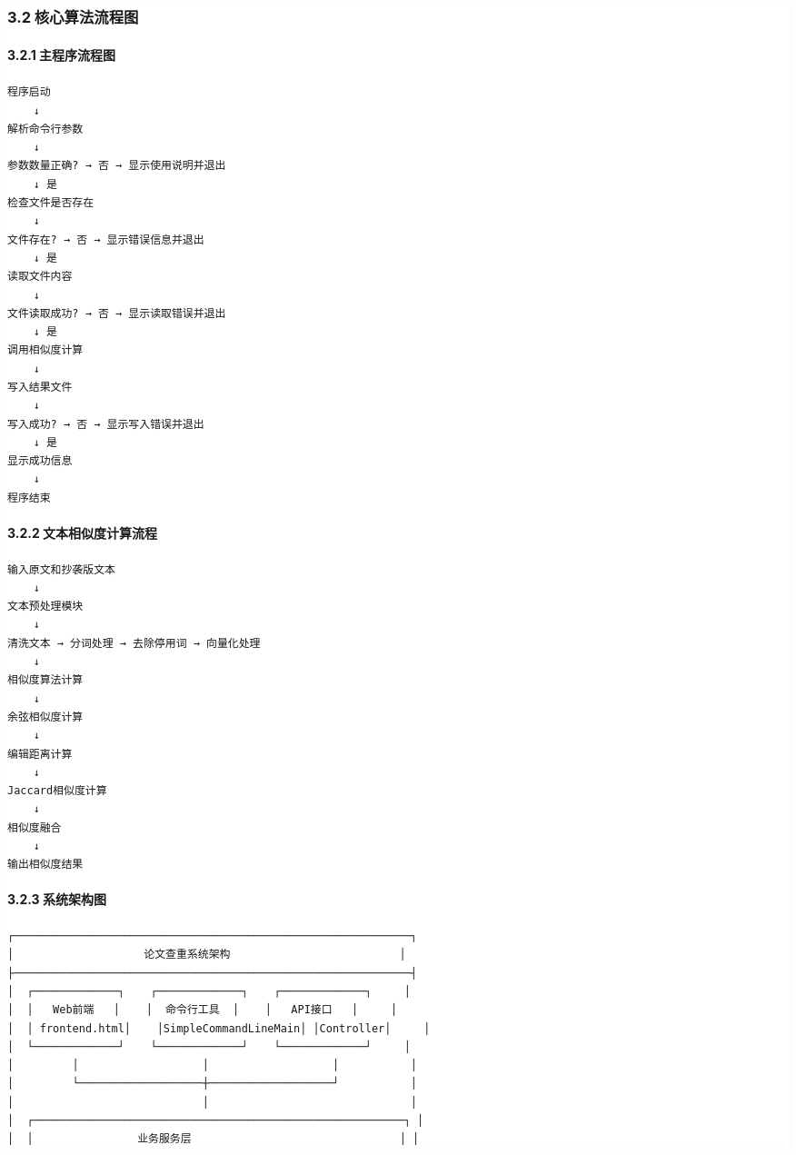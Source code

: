 ### 3.2 核心算法流程图

#### 3.2.1 主程序流程图
```
程序启动
    ↓
解析命令行参数
    ↓
参数数量正确? → 否 → 显示使用说明并退出
    ↓ 是
检查文件是否存在
    ↓
文件存在? → 否 → 显示错误信息并退出
    ↓ 是
读取文件内容
    ↓
文件读取成功? → 否 → 显示读取错误并退出
    ↓ 是
调用相似度计算
    ↓
写入结果文件
    ↓
写入成功? → 否 → 显示写入错误并退出
    ↓ 是
显示成功信息
    ↓
程序结束
```

#### 3.2.2 文本相似度计算流程
```
输入原文和抄袭版文本
    ↓
文本预处理模块
    ↓
清洗文本 → 分词处理 → 去除停用词 → 向量化处理
    ↓
相似度算法计算
    ↓
余弦相似度计算
    ↓
编辑距离计算
    ↓
Jaccard相似度计算
    ↓
相似度融合
    ↓
输出相似度结果
```

#### 3.2.3 系统架构图
```
┌─────────────────────────────────────────────────────────────┐
│                    论文查重系统架构                          │
├─────────────────────────────────────────────────────────────┤
│  ┌─────────────┐    ┌─────────────┐    ┌─────────────┐     │
│  │   Web前端   │    │  命令行工具  │    │   API接口   │     │
│  │ frontend.html│    │SimpleCommandLineMain│ │Controller│     │
│  └─────────────┘    └─────────────┘    └─────────────┘     │
│         │                   │                   │           │
│         └───────────────────┼───────────────────┘           │
│                             │                               │
│  ┌─────────────────────────────────────────────────────────┐ │
│  │                业务服务层                                │ │
```